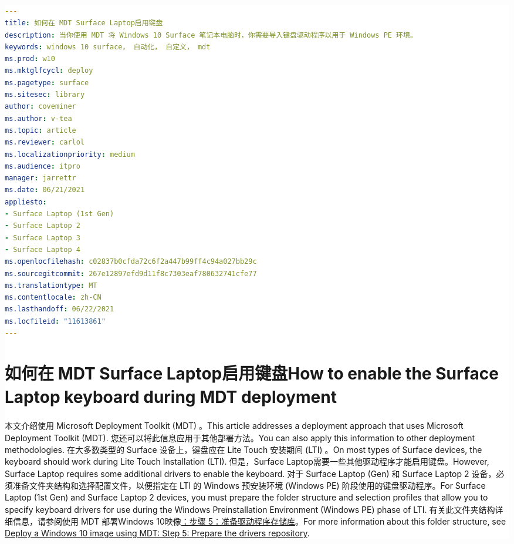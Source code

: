 ```yaml
---
title: 如何在 MDT Surface Laptop启用键盘
description: 当你使用 MDT 将 Windows 10 Surface 笔记本电脑时，你需要导入键盘驱动程序以用于 Windows PE 环境。
keywords: windows 10 surface， 自动化， 自定义， mdt
ms.prod: w10
ms.mktglfcycl: deploy
ms.pagetype: surface
ms.sitesec: library
author: coveminer
ms.author: v-tea
ms.topic: article
ms.reviewer: carlol
ms.localizationpriority: medium
ms.audience: itpro
manager: jarrettr
ms.date: 06/21/2021
appliesto:
- Surface Laptop (1st Gen)
- Surface Laptop 2
- Surface Laptop 3
- Surface Laptop 4
ms.openlocfilehash: c02837b0cfda72c6f2a447b99ff4c94a027bb29c
ms.sourcegitcommit: 267e12897efd9d11f8c7303eaf780632741cfe77
ms.translationtype: MT
ms.contentlocale: zh-CN
ms.lasthandoff: 06/22/2021
ms.locfileid: "11613861"
---
```

# <a name="how-to-enable-the-surface-laptop-keyboard-during-mdt-deployment"></a><span data-ttu-id="b3f65-104">如何在 MDT Surface Laptop启用键盘</span><span class="sxs-lookup"><span data-stu-id="b3f65-104">How to enable the Surface Laptop keyboard during MDT deployment</span></span>

<span data-ttu-id="b3f65-105">本文介绍使用 Microsoft Deployment Toolkit (MDT) 。</span><span class="sxs-lookup"><span data-stu-id="b3f65-105">This article addresses a deployment approach that uses Microsoft Deployment Toolkit (MDT).</span></span> <span data-ttu-id="b3f65-106">您还可以将此信息应用于其他部署方法。</span><span class="sxs-lookup"><span data-stu-id="b3f65-106">You can also apply this information to other deployment methodologies.</span></span> <span data-ttu-id="b3f65-107">在大多数类型的 Surface 设备上，键盘应在 Lite Touch 安装期间 (LTI) 。</span><span class="sxs-lookup"><span data-stu-id="b3f65-107">On most types of Surface devices, the keyboard should work during Lite Touch Installation (LTI).</span></span> <span data-ttu-id="b3f65-108">但是，Surface Laptop需要一些其他驱动程序才能启用键盘。</span><span class="sxs-lookup"><span data-stu-id="b3f65-108">However, Surface Laptop requires some additional drivers to enable the keyboard.</span></span> <span data-ttu-id="b3f65-109">对于 Surface Laptop (Gen) 和 Surface Laptop 2 设备，必须准备文件夹结构和选择配置文件，以便指定在 LTI 的 Windows 预安装环境 (Windows PE) 阶段使用的键盘驱动程序。</span><span class="sxs-lookup"><span data-stu-id="b3f65-109">For Surface Laptop (1st Gen) and Surface Laptop 2 devices, you must prepare the folder structure and selection profiles that allow you to specify keyboard drivers for use during the Windows Preinstallation Environment (Windows PE) phase of LTI.</span></span> <span data-ttu-id="b3f65-110">有关此文件夹结构详细信息，请参阅使用 MDT 部署Windows 10映像[：步骤 5：准备驱动程序存储库](/windows/deployment/deploy-windows-mdt/deploy-a-windows-10-image-using-mdt?redirectedfrom=MSDN#step-5-prepare-the-drivers-repository)。</span><span class="sxs-lookup"><span data-stu-id="b3f65-110">For more information about this folder structure, see [Deploy a Windows 10 image using MDT: Step 5: Prepare the drivers repository](/windows/deployment/deploy-windows-mdt/deploy-a-windows-10-image-using-mdt?redirectedfrom=MSDN#step-5-prepare-the-drivers-repository).</span></span>
